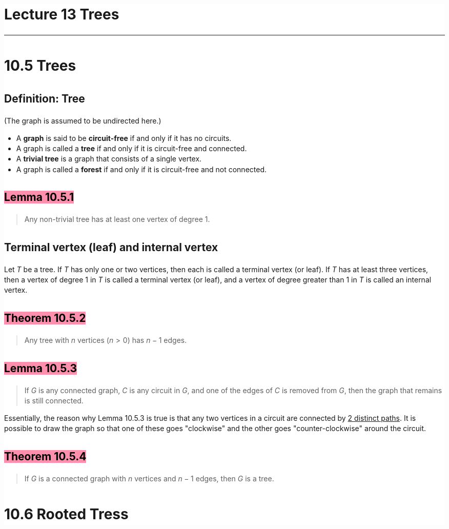 # Lecture 13 Trees
---
# 10.5 Trees

## Definition: Tree

(The graph is assumed to be undirected here.)

- A **graph** is said to be **circuit-free** if and only if it has no circuits.
- A graph is called a **tree** if and only if it is circuit-free and connected.
- A **trivial tree** is a graph that consists of a single vertex.
- A graph is called a **forest** if and only if it is circuit-free and not connected.

## <mark style="background: #FF5582A6;">Lemma 10.5.1</mark>

> Any non-trivial tree has at least one vertex of degree 1.
> [](Proofs.md#Lemma%2010.5.1%7CProof)

## Terminal vertex (leaf) and internal vertex

Let $T$ be a tree. If $T$ has only one or two vertices, then each is called a terminal vertex (or leaf). If $T$ has at least three vertices, then a vertex of degree 1 in $T$ is called a terminal vertex (or leaf), and a vertex of degree greater than 1 in $T$ is called an internal vertex.

## <mark style="background: #FF5582A6;">Theorem 10.5.2</mark>

> Any tree with $n$ vertices $(n>0)$ has $n-1$ edges.
> [](Proofs.md#Theorem%2010.5.2%7CProof)

## <mark style="background: #FF5582A6;">Lemma 10.5.3</mark>

>If $G$ is any connected graph, $C$ is any circuit in $G$, and one of the edges of $C$ is removed from $G$, then the graph that remains is still connected.

Essentially, the reason why Lemma $10.5 .3$ is true is that any two vertices in a circuit are connected by <u>2 distinct paths</u>. It is possible to draw the graph so that one of these goes "clockwise" and the other goes "counter-clockwise" around the circuit.

## <mark style="background: #FF5582A6;">Theorem 10.5.4</mark>

> If $G$ is a connected graph with $n$ vertices and $n-1$ edges, then $G$ is a tree.
> [](Proofs.md#Theorem%2010.5.4%7CProof)

# 10.6 Rooted Tress

